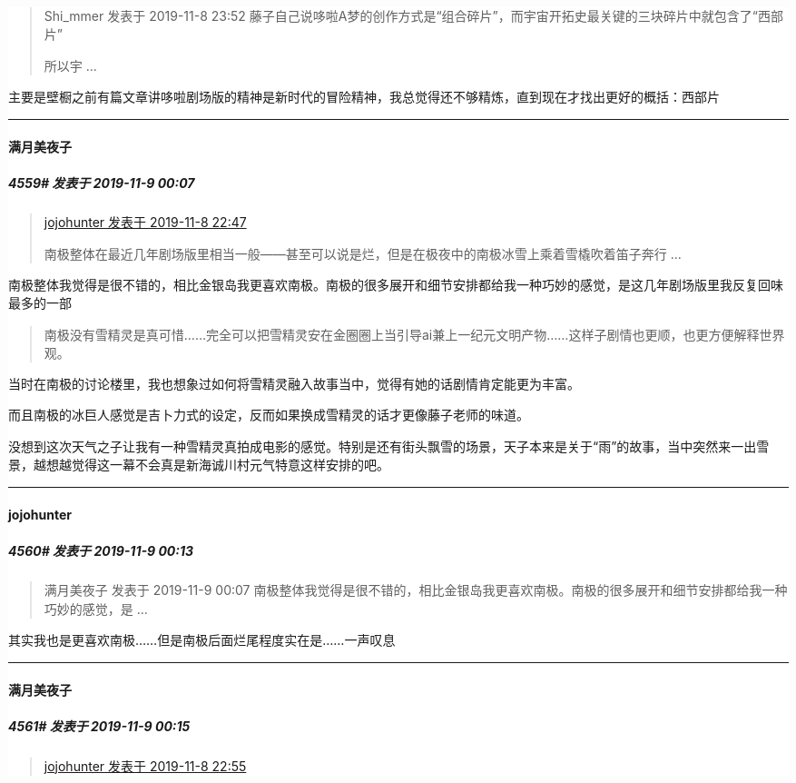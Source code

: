 

<blockquote>Shi_mmer 发表于 2019-11-8 23:52
藤子自己说哆啦A梦的创作方式是“组合碎片”，而宇宙开拓史最关键的三块碎片中就包含了“西部片”

所以宇 ...</blockquote>
主要是壁橱之前有篇文章讲哆啦剧场版的精神是新时代的冒险精神，我总觉得还不够精炼，直到现在才找出更好的概括：西部片







-----

####  满月美夜子  
##### 4559#       发表于 2019-11-9 00:07



<blockquote><a href="httphttps://bbs.saraba1st.com/2b/forum.php?mod=redirect&amp;goto=findpost&amp;pid=45454670&amp;ptid=1034361" target="_blank">jojohunter 发表于 2019-11-8 22:47</a>

南极整体在最近几年剧场版里相当一般——甚至可以说是烂，但是在极夜中的南极冰雪上乘着雪橇吹着笛子奔行 ...</blockquote>
南极整体我觉得是很不错的，相比金银岛我更喜欢南极。南极的很多展开和细节安排都给我一种巧妙的感觉，是这几年剧场版里我反复回味最多的一部 <blockquote>南极没有雪精灵是真可惜……完全可以把雪精灵安在金圈圈上当引导ai兼上一纪元文明产物……这样子剧情也更顺，也更方便解释世界观。</blockquote>
当时在南极的讨论楼里，我也想象过如何将雪精灵融入故事当中，觉得有她的话剧情肯定能更为丰富。

而且南极的冰巨人感觉是吉卜力式的设定，反而如果换成雪精灵的话才更像藤子老师的味道。

没想到这次天气之子让我有一种雪精灵真拍成电影的感觉。特别是还有街头飘雪的场景，天子本来是关于“雨”的故事，当中突然来一出雪景，越想越觉得这一幕不会真是新海诚川村元气特意这样安排的吧。







-----

####  jojohunter  
##### 4560#       发表于 2019-11-9 00:13



<blockquote>满月美夜子 发表于 2019-11-9 00:07
南极整体我觉得是很不错的，相比金银岛我更喜欢南极。南极的很多展开和细节安排都给我一种巧妙的感觉，是 ...</blockquote>
其实我也是更喜欢南极……但是南极后面烂尾程度实在是……一声叹息







-----

####  满月美夜子  
##### 4561#       发表于 2019-11-9 00:15



<blockquote><a href="httphttps://bbs.saraba1st.com/2b/forum.php?mod=redirect&amp;goto=findpost&amp;pid=45454736&amp;ptid=1034361" target="_blank">jojohunter 发表于 2019-11-8 22:55</a>
